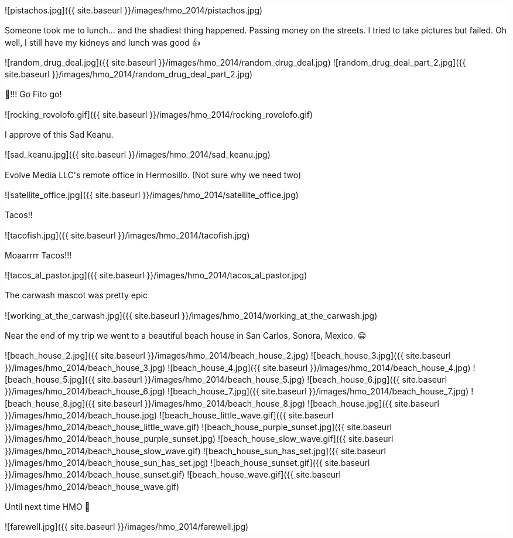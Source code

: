 ![pistachos.jpg]({{ site.baseurl }}/images/hmo_2014/pistachos.jpg)

Someone took me to lunch... and the shadiest thing happened. Passing money on the streets. I tried to take pictures but failed. Oh well, I still have my kidneys and lunch was good :+1:

![random_drug_deal.jpg]({{ site.baseurl }}/images/hmo_2014/random_drug_deal.jpg)
![random_drug_deal_part_2.jpg]({{ site.baseurl }}/images/hmo_2014/random_drug_deal_part_2.jpg)

:guitar:!!! Go Fito go!

![rocking_rovolofo.gif]({{ site.baseurl }}/images/hmo_2014/rocking_rovolofo.gif)

I approve of this Sad Keanu.

![sad_keanu.jpg]({{ site.baseurl }}/images/hmo_2014/sad_keanu.jpg)

Evolve Media LLC's remote office in Hermosillo. (Not sure why we need two)

![satellite_office.jpg]({{ site.baseurl }}/images/hmo_2014/satellite_office.jpg)

Tacos!!

![tacofish.jpg]({{ site.baseurl }}/images/hmo_2014/tacofish.jpg)

Moaarrrr Tacos!!!

![tacos_al_pastor.jpg]({{ site.baseurl }}/images/hmo_2014/tacos_al_pastor.jpg)

The carwash mascot was pretty epic

![working_at_the_carwash.jpg]({{ site.baseurl }}/images/hmo_2014/working_at_the_carwash.jpg)

Near the end of my trip we went to a beautiful beach house in San Carlos, Sonora, Mexico. :grinning:

![beach_house_2.jpg]({{ site.baseurl }}/images/hmo_2014/beach_house_2.jpg)
![beach_house_3.jpg]({{ site.baseurl }}/images/hmo_2014/beach_house_3.jpg)
![beach_house_4.jpg]({{ site.baseurl }}/images/hmo_2014/beach_house_4.jpg)
![beach_house_5.jpg]({{ site.baseurl }}/images/hmo_2014/beach_house_5.jpg)
![beach_house_6.jpg]({{ site.baseurl }}/images/hmo_2014/beach_house_6.jpg)
![beach_house_7.jpg]({{ site.baseurl }}/images/hmo_2014/beach_house_7.jpg)
![beach_house_8.jpg]({{ site.baseurl }}/images/hmo_2014/beach_house_8.jpg)
![beach_house.jpg]({{ site.baseurl }}/images/hmo_2014/beach_house.jpg)
![beach_house_little_wave.gif]({{ site.baseurl }}/images/hmo_2014/beach_house_little_wave.gif)
![beach_house_purple_sunset.jpg]({{ site.baseurl }}/images/hmo_2014/beach_house_purple_sunset.jpg)
![beach_house_slow_wave.gif]({{ site.baseurl }}/images/hmo_2014/beach_house_slow_wave.gif)
![beach_house_sun_has_set.jpg]({{ site.baseurl }}/images/hmo_2014/beach_house_sun_has_set.jpg)
![beach_house_sunset.gif]({{ site.baseurl }}/images/hmo_2014/beach_house_sunset.gif)
![beach_house_wave.gif]({{ site.baseurl }}/images/hmo_2014/beach_house_wave.gif)

Until next time HMO :wave:

![farewell.jpg]({{ site.baseurl }}/images/hmo_2014/farewell.jpg)